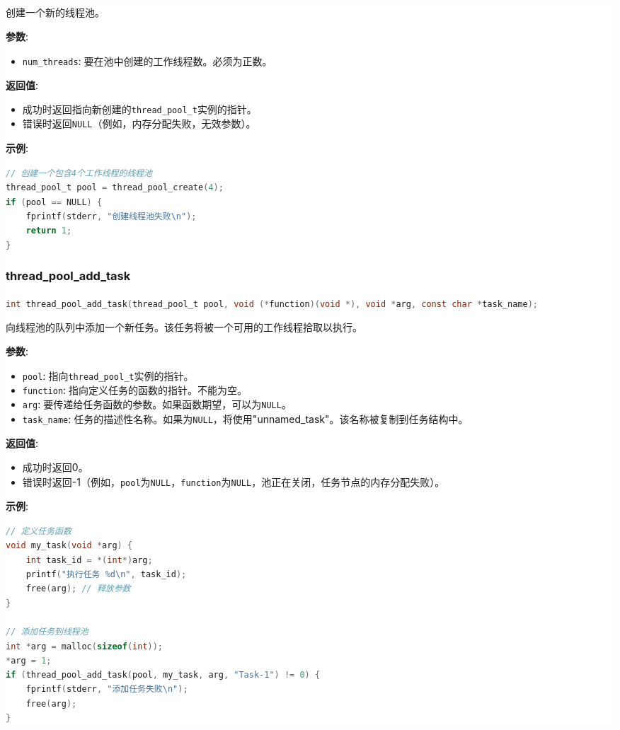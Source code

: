 创建一个新的线程池。

**参数**:
- `num_threads`: 要在池中创建的工作线程数。必须为正数。

**返回值**:
- 成功时返回指向新创建的`thread_pool_t`实例的指针。
- 错误时返回`NULL`（例如，内存分配失败，无效参数）。

**示例**:
```c
// 创建一个包含4个工作线程的线程池
thread_pool_t pool = thread_pool_create(4);
if (pool == NULL) {
    fprintf(stderr, "创建线程池失败\n");
    return 1;
}
```

### thread_pool_add_task

```c
int thread_pool_add_task(thread_pool_t pool, void (*function)(void *), void *arg, const char *task_name);
```

向线程池的队列中添加一个新任务。该任务将被一个可用的工作线程拾取以执行。

**参数**:
- `pool`: 指向`thread_pool_t`实例的指针。
- `function`: 指向定义任务的函数的指针。不能为空。
- `arg`: 要传递给任务函数的参数。如果函数期望，可以为`NULL`。
- `task_name`: 任务的描述性名称。如果为`NULL`，将使用"unnamed_task"。该名称被复制到任务结构中。

**返回值**:
- 成功时返回0。
- 错误时返回-1（例如，`pool`为`NULL`，`function`为`NULL`，池正在关闭，任务节点的内存分配失败）。

**示例**:
```c
// 定义任务函数
void my_task(void *arg) {
    int task_id = *(int*)arg;
    printf("执行任务 %d\n", task_id);
    free(arg); // 释放参数
}

// 添加任务到线程池
int *arg = malloc(sizeof(int));
*arg = 1;
if (thread_pool_add_task(pool, my_task, arg, "Task-1") != 0) {
    fprintf(stderr, "添加任务失败\n");
    free(arg);
}
```
